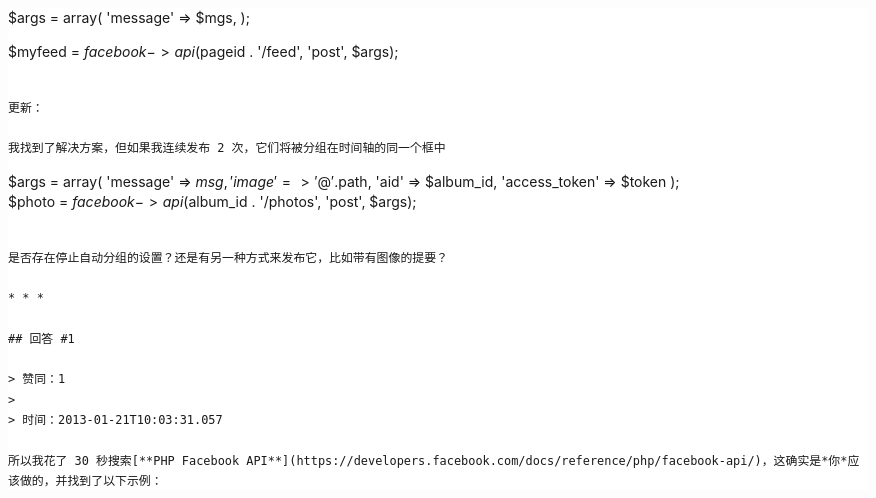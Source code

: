 $args = array(
  'message' =>  $mgs,
);

$myfeed = $facebook->api($pageid . '/feed', 'post', $args); 
```

更新：

我找到了解决方案，但如果我连续发布 2 次，它们将被分组在时间轴的同一个框中

```
$args = array(
'message' =>  $msg,
'image' => '@'.$path,
'aid' => $album_id,
'access_token' => $token
);  
$photo = $facebook->api($album_id . '/photos', 'post', $args); 
```

是否存在停止自动分组的设置？还是有另一种方式来发布它，比如带有图像的提要？

* * *

## 回答 #1

> 赞同：1
> 
> 时间：2013-01-21T10:03:31.057

所以我花了 30 秒搜索[**PHP Facebook API**](https://developers.facebook.com/docs/reference/php/facebook-api/)，这确实是*你*应该做的，并找到了以下示例：

```
<?
  // Remember to copy files from the SDK's src/ directory to a
  // directory in your application on the server, such as php-sdk/
  require_once('php-sdk/facebook.php');

  $config = array(
